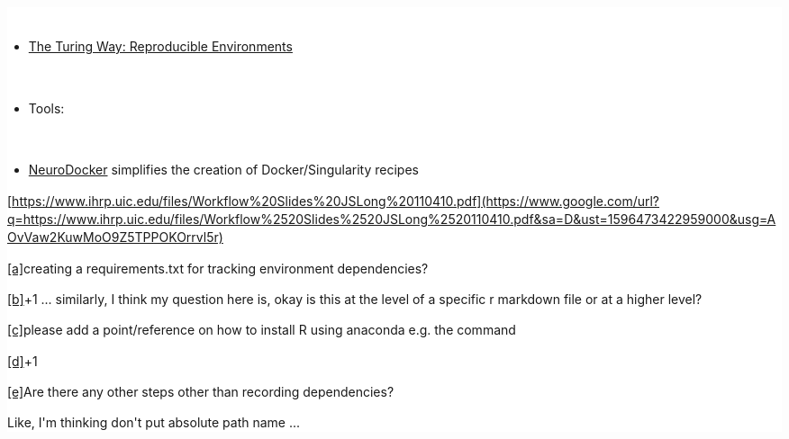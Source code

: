&nbsp;

-   [The Turing Way: Reproducible Environments](https://www.google.com/url?q=https://the-turing-way.com/reproducible_environments/reproducible_environments.html&sa=D&ust=1596473422959000&usg=AOvVaw23EihL5Pe92XmXN4qaevrz)

&nbsp;

-   Tools:

&nbsp;

-   [NeuroDocker](https://www.google.com/url?q=https://github.com/ReproNim/neurodocker&sa=D&ust=1596473422959000&usg=AOvVaw0XcWncZZwUYdCi3CZqF8Sj) simplifies the creation of Docker/Singularity recipes

[https://www.ihrp.uic.edu/files/Workflow%20Slides%20JSLong%20110410.pdf](https://www.google.com/url?q=https://www.ihrp.uic.edu/files/Workflow%2520Slides%2520JSLong%2520110410.pdf&sa=D&ust=1596473422959000&usg=AOvVaw2KuwMoO9Z5TPPOKOrrvl5r)

[\[a\]](#cmnt_ref1)creating a requirements.txt for tracking environment dependencies?

[\[b\]](#cmnt_ref2)+1 ... similarly, I think my question here is, okay is this at the level of a specific r markdown file or at a higher level?

[\[c\]](#cmnt_ref3)please add a point/reference on how to install R using anaconda e.g. the command

[\[d\]](#cmnt_ref4)+1

[\[e\]](#cmnt_ref5)Are there any other steps other than recording dependencies?

Like, I'm thinking don't put absolute path name ...
